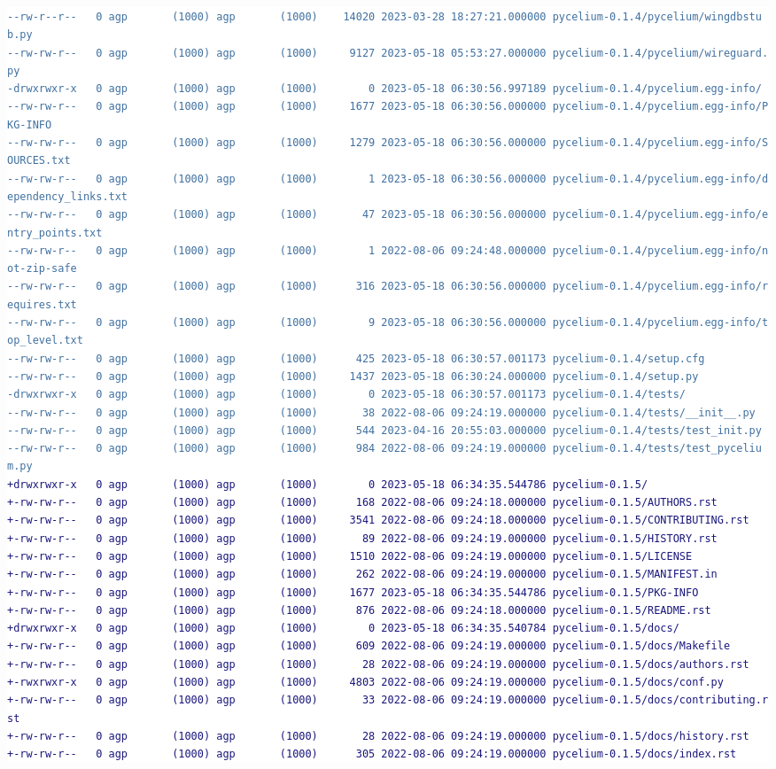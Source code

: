 ```diff
--rw-r--r--   0 agp       (1000) agp       (1000)    14020 2023-03-28 18:27:21.000000 pycelium-0.1.4/pycelium/wingdbstub.py
--rw-rw-r--   0 agp       (1000) agp       (1000)     9127 2023-05-18 05:53:27.000000 pycelium-0.1.4/pycelium/wireguard.py
-drwxrwxr-x   0 agp       (1000) agp       (1000)        0 2023-05-18 06:30:56.997189 pycelium-0.1.4/pycelium.egg-info/
--rw-rw-r--   0 agp       (1000) agp       (1000)     1677 2023-05-18 06:30:56.000000 pycelium-0.1.4/pycelium.egg-info/PKG-INFO
--rw-rw-r--   0 agp       (1000) agp       (1000)     1279 2023-05-18 06:30:56.000000 pycelium-0.1.4/pycelium.egg-info/SOURCES.txt
--rw-rw-r--   0 agp       (1000) agp       (1000)        1 2023-05-18 06:30:56.000000 pycelium-0.1.4/pycelium.egg-info/dependency_links.txt
--rw-rw-r--   0 agp       (1000) agp       (1000)       47 2023-05-18 06:30:56.000000 pycelium-0.1.4/pycelium.egg-info/entry_points.txt
--rw-rw-r--   0 agp       (1000) agp       (1000)        1 2022-08-06 09:24:48.000000 pycelium-0.1.4/pycelium.egg-info/not-zip-safe
--rw-rw-r--   0 agp       (1000) agp       (1000)      316 2023-05-18 06:30:56.000000 pycelium-0.1.4/pycelium.egg-info/requires.txt
--rw-rw-r--   0 agp       (1000) agp       (1000)        9 2023-05-18 06:30:56.000000 pycelium-0.1.4/pycelium.egg-info/top_level.txt
--rw-rw-r--   0 agp       (1000) agp       (1000)      425 2023-05-18 06:30:57.001173 pycelium-0.1.4/setup.cfg
--rw-rw-r--   0 agp       (1000) agp       (1000)     1437 2023-05-18 06:30:24.000000 pycelium-0.1.4/setup.py
-drwxrwxr-x   0 agp       (1000) agp       (1000)        0 2023-05-18 06:30:57.001173 pycelium-0.1.4/tests/
--rw-rw-r--   0 agp       (1000) agp       (1000)       38 2022-08-06 09:24:19.000000 pycelium-0.1.4/tests/__init__.py
--rw-rw-r--   0 agp       (1000) agp       (1000)      544 2023-04-16 20:55:03.000000 pycelium-0.1.4/tests/test_init.py
--rw-rw-r--   0 agp       (1000) agp       (1000)      984 2022-08-06 09:24:19.000000 pycelium-0.1.4/tests/test_pycelium.py
+drwxrwxr-x   0 agp       (1000) agp       (1000)        0 2023-05-18 06:34:35.544786 pycelium-0.1.5/
+-rw-rw-r--   0 agp       (1000) agp       (1000)      168 2022-08-06 09:24:18.000000 pycelium-0.1.5/AUTHORS.rst
+-rw-rw-r--   0 agp       (1000) agp       (1000)     3541 2022-08-06 09:24:18.000000 pycelium-0.1.5/CONTRIBUTING.rst
+-rw-rw-r--   0 agp       (1000) agp       (1000)       89 2022-08-06 09:24:19.000000 pycelium-0.1.5/HISTORY.rst
+-rw-rw-r--   0 agp       (1000) agp       (1000)     1510 2022-08-06 09:24:19.000000 pycelium-0.1.5/LICENSE
+-rw-rw-r--   0 agp       (1000) agp       (1000)      262 2022-08-06 09:24:19.000000 pycelium-0.1.5/MANIFEST.in
+-rw-rw-r--   0 agp       (1000) agp       (1000)     1677 2023-05-18 06:34:35.544786 pycelium-0.1.5/PKG-INFO
+-rw-rw-r--   0 agp       (1000) agp       (1000)      876 2022-08-06 09:24:18.000000 pycelium-0.1.5/README.rst
+drwxrwxr-x   0 agp       (1000) agp       (1000)        0 2023-05-18 06:34:35.540784 pycelium-0.1.5/docs/
+-rw-rw-r--   0 agp       (1000) agp       (1000)      609 2022-08-06 09:24:19.000000 pycelium-0.1.5/docs/Makefile
+-rw-rw-r--   0 agp       (1000) agp       (1000)       28 2022-08-06 09:24:19.000000 pycelium-0.1.5/docs/authors.rst
+-rwxrwxr-x   0 agp       (1000) agp       (1000)     4803 2022-08-06 09:24:19.000000 pycelium-0.1.5/docs/conf.py
+-rw-rw-r--   0 agp       (1000) agp       (1000)       33 2022-08-06 09:24:19.000000 pycelium-0.1.5/docs/contributing.rst
+-rw-rw-r--   0 agp       (1000) agp       (1000)       28 2022-08-06 09:24:19.000000 pycelium-0.1.5/docs/history.rst
+-rw-rw-r--   0 agp       (1000) agp       (1000)      305 2022-08-06 09:24:19.000000 pycelium-0.1.5/docs/index.rst
```
